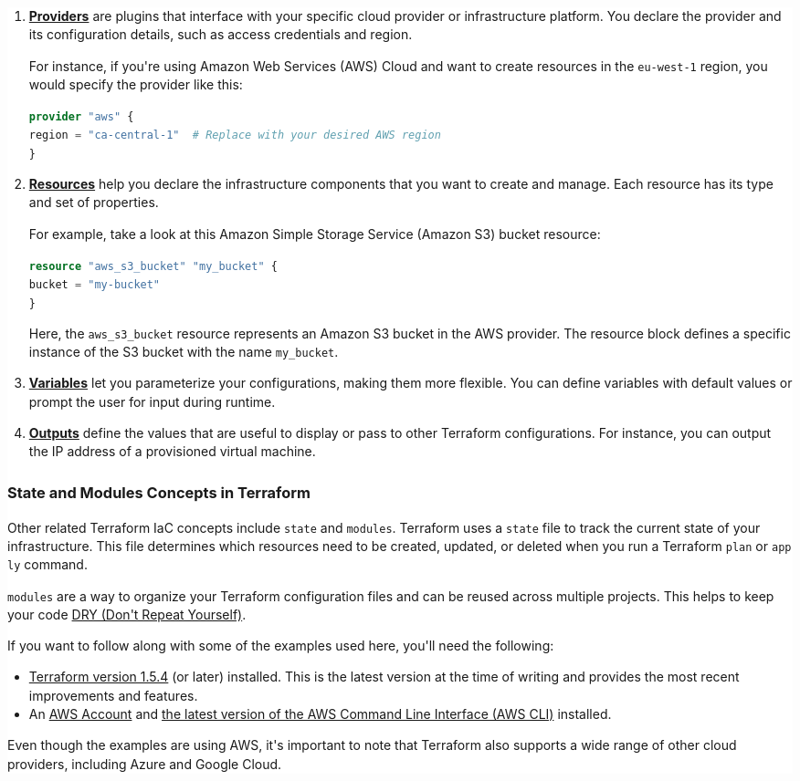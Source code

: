 1. **[Providers](https://registry.terraform.io/browse/providers)** are plugins that interface with your specific cloud provider or infrastructure platform. You declare the provider and its configuration details, such as access credentials and region.

   For instance, if you're using Amazon Web Services (AWS) Cloud and want to create resources in the `eu-west-1` region, you would specify the provider like this:

   ~~~{.tf caption="main.tf"}
   provider "aws" {
   region = "ca-central-1"  # Replace with your desired AWS region
   }
   ~~~

2. **[Resources](https://developer.hashicorp.com/terraform/language/resources)** help you declare the infrastructure components that you want to create and manage. Each resource has its type and set of properties.

   For example, take a look at this Amazon Simple Storage Service (Amazon S3) bucket resource:

   ~~~{.tf caption="main.tf"}
   resource "aws_s3_bucket" "my_bucket" {
   bucket = "my-bucket"
   }
   ~~~

   Here, the `aws_s3_bucket` resource represents an Amazon S3 bucket in the AWS provider. The resource block defines a specific instance of the S3 bucket with the name `my_bucket`.

3. **[Variables](https://developer.hashicorp.com/terraform/language/values)** let you parameterize your configurations, making them more flexible. You can define variables with default values or prompt the user for input during runtime.

4. **[Outputs](https://developer.hashicorp.com/terraform/language/values/outputs)** define the values that are useful to display or pass to other Terraform configurations. For instance, you can output the IP address of a provisioned virtual machine.

### State and Modules Concepts in Terraform

Other related Terraform IaC concepts include `state` and `modules`. Terraform uses a `state` file to track the current state of your infrastructure. This file determines which resources need to be created, updated, or deleted when you run a Terraform `plan` or `apply` command.

`modules` are a way to organize your Terraform configuration files and can be reused across multiple projects. This helps to keep your code [DRY (Don't Repeat Yourself)](https://en.wikipedia.org/wiki/Don%27t_repeat_yourself).

If you want to follow along with some of the examples used here, you'll need the following:

* [Terraform version 1.5.4](https://developer.hashicorp.com/terraform/downloads) (or later) installed. This is the latest version at the time of writing and provides the most recent improvements and features.
* An [AWS Account](https://aws.amazon.com/account/) and [the latest version of the AWS Command Line Interface (AWS CLI)](https://docs.aws.amazon.com/cli/latest/userguide/getting-started-install.html) installed.

Even though the examples are using AWS, it's important to note that Terraform also supports a wide range of other cloud providers, including Azure and Google Cloud.
